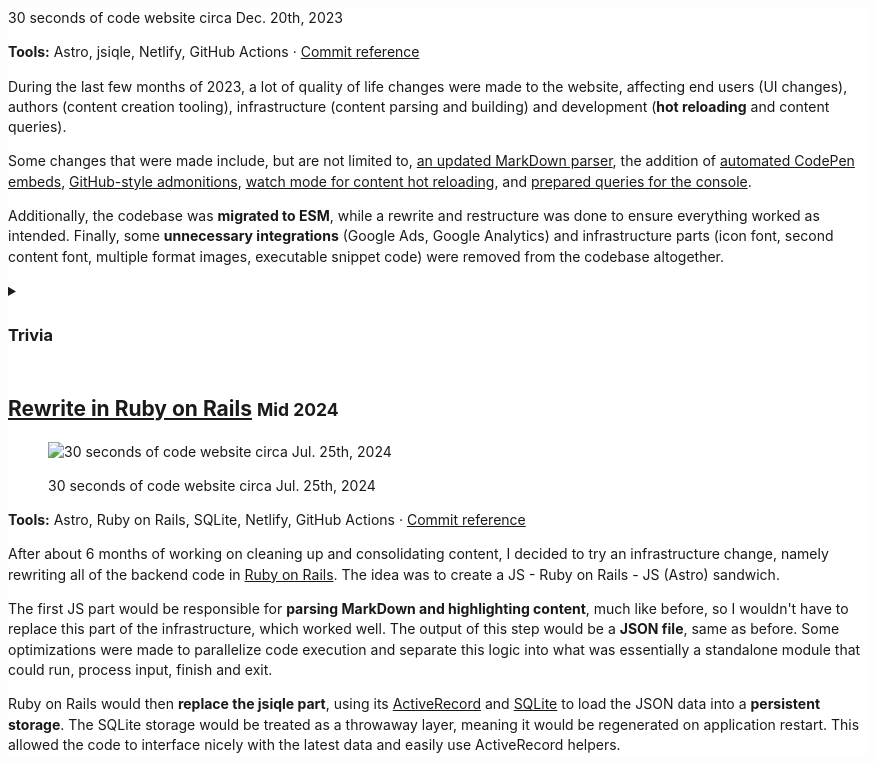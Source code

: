 <figcaption>
  30 seconds of code website circa Dec. 20th, 2023
</figcaption>
</figure>

**Tools:** Astro, jsiqle, Netlify, GitHub Actions · [Commit reference](https://github.com/Chalarangelo/30-seconds-of-code/commit/f7ed6b420f6c1c5984c511b813c00fe1b3b6fcda)

During the last few months of 2023, a lot of quality of life changes were made to the website, affecting end users (UI changes), authors (content creation tooling), infrastructure (content parsing and building) and development (**hot reloading** and content queries).

Some changes that were made include, but are not limited to, [an updated MarkDown parser](https://github.com/Chalarangelo/30-seconds-of-code/commit/9e4c3b62f78d4bb6c069ce0f169108322c1a568e), the addition of [automated CodePen embeds](https://github.com/Chalarangelo/30-seconds-of-code/commit/c54928cb23749ad42af3d27100d666e6f8a11539), [GitHub-style admonitions](https://github.com/Chalarangelo/30-seconds-of-code/commit/ec7fc8fed546a91613d6c2bc58cd5408ae31c17c), [watch mode for content hot reloading](https://github.com/Chalarangelo/30-seconds-of-code/commit/73165a2a767b8db4e317edbccde64e2834f998a7), and [prepared queries for the console](https://github.com/Chalarangelo/30-seconds-of-code/commit/2f63fa20ff22d6bc15dd1948466aee9fe05ed708).

Additionally, the codebase was **migrated to ESM**, while a rewrite and restructure was done to ensure everything worked as intended. Finally, some **unnecessary integrations** (Google Ads, Google Analytics) and infrastructure parts (icon font, second content font, multiple format images, executable snippet code) were removed from the codebase altogether.

<details><summary> <h3>Trivia</h3> </summary></details>

<h2>
  <a id="rewrite-in-ruby-on-rails" href="#rewrite-in-ruby-on-rails">Rewrite in Ruby on Rails</a>
  <small>Mid 2024</small>
</h2>

<figure>

![30 seconds of code website circa Jul. 25th, 2024](/illustrations/how-30-seconds-of-code-is-deployed/ruby-on-rails.png)

<figcaption>
  30 seconds of code website circa Jul. 25th, 2024
</figcaption>
</figure>

**Tools:** Astro, Ruby on Rails, SQLite, Netlify, GitHub Actions · [Commit reference](https://github.com/Chalarangelo/30-seconds-of-code/commit/227f510a40a8e4976fa38e154435a60574dc456b)

After about 6 months of working on cleaning up and consolidating content, I decided to try an infrastructure change, namely rewriting all of the backend code in [Ruby on Rails](https://rubyonrails.org/). The idea was to create a JS - Ruby on Rails - JS (Astro) sandwich.

The first JS part would be responsible for **parsing MarkDown and highlighting content**, much like before, so I wouldn't have to replace this part of the infrastructure, which worked well. The output of this step would be a **JSON file**, same as before. Some optimizations were made to parallelize code execution and separate this logic into what was essentially a standalone module that could run, process input, finish and exit.

Ruby on Rails would then **replace the jsiqle part**, using its [ActiveRecord](https://guides.rubyonrails.org/active_record_basics.html) and [SQLite](https://sqlite.org/) to load the JSON data into a **persistent storage**. The SQLite storage would be treated as a throwaway layer, meaning it would be regenerated on application restart. This allowed the code to interface nicely with the latest data and easily use ActiveRecord helpers.
